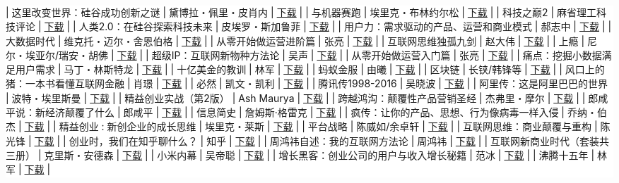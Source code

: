 | 这里改变世界：硅谷成功创新之谜 | 黛博拉・佩里・皮肖内 | [下载](https://url89.ctfile.com/f/31084289-1357012039-dac3b7?p=8866) |
| 与机器赛跑 | 埃里克・布林约尔松 | [下载](https://url89.ctfile.com/f/31084289-1357012012-9217f7?p=8866) |
| 科技之巅2 | 麻省理工科技评论 | [下载](https://url89.ctfile.com/f/31084289-1357011889-9977ff?p=8866) |
| 人类2.0：在硅谷探索科技未来 | 皮埃罗・斯加鲁菲 | [下载](https://url89.ctfile.com/f/31084289-1357011589-1e110c?p=8866) |
| 用户力：需求驱动的产品、运营和商业模式 | 郝志中 | [下载](https://url89.ctfile.com/f/31084289-1357010329-24f666?p=8866) |
| 大数据时代 | 维克托・迈尔・舍恩伯格  | [下载](https://url89.ctfile.com/f/31084289-1357010281-c20367?p=8866) |
| 从零开始做运营进阶篇 | 张亮 | [下载](https://url89.ctfile.com/f/31084289-1357010224-4cbecb?p=8866) |
| 互联网思维独孤九剑 | 赵大伟 | [下载](https://url89.ctfile.com/f/31084289-1357009990-5e1eb8?p=8866) |
| 上瘾 | 尼尔・埃亚尔/瑞安・胡佛 | [下载](https://url89.ctfile.com/f/31084289-1357009936-0540e2?p=8866) |
| 超级IP：互联网新物种方法论 | 吴声 | [下载](https://url89.ctfile.com/f/31084289-1357009858-1b0db0?p=8866) |
| 从零开始做运营入门篇 | 张亮 | [下载](https://url89.ctfile.com/f/31084289-1357009843-bcf808?p=8866) |
| 痛点：挖掘小数据满足用户需求 | 马丁・林斯特龙 | [下载](https://url89.ctfile.com/f/31084289-1357009792-8d26d5?p=8866) |
| 十亿美金的教训 | 林军 | [下载](https://url89.ctfile.com/f/31084289-1357009252-f16c20?p=8866) |
| 蚂蚁金服 | 由曦 | [下载](https://url89.ctfile.com/f/31084289-1357008874-46e181?p=8866) |
| 区块链 | 长铗/韩锋等 | [下载](https://url89.ctfile.com/f/31084289-1357008793-fe152a?p=8866) |
| 风口上的猪：一本书看懂互联网金融 | 肖璟 | [下载](https://url89.ctfile.com/f/31084289-1357008439-7c6b34?p=8866) |
| 必然 | 凯文・凯利 | [下载](https://url89.ctfile.com/f/31084289-1357007995-a3825d?p=8866) |
| 腾讯传1998-2016 | 吴晓波 | [下载](https://url89.ctfile.com/f/31084289-1357007635-ae3d2a?p=8866) |
| 阿里传：这是阿里巴巴的世界 | 波特・埃里斯曼 | [下载](https://url89.ctfile.com/f/31084289-1357007371-999645?p=8866) |
| 精益创业实战（第2版） | Ash Maurya | [下载](https://url89.ctfile.com/f/31084289-1357007290-b0edf9?p=8866) |
| 跨越鸿沟：颠覆性产品营销圣经 | 杰弗里・摩尔 | [下载](https://url89.ctfile.com/f/31084289-1357007269-3c5543?p=8866) |
| 郎咸平说：新经济颠覆了什么 | 郎咸平 | [下载](https://url89.ctfile.com/f/31084289-1357007194-87eec7?p=8866) |
| 信息简史 | 詹姆斯·格雷克  | [下载](https://url89.ctfile.com/f/31084289-1357007146-62452b?p=8866) |
| 疯传：让你的产品、思想、行为像病毒一样入侵 | 乔纳・伯杰 | [下载](https://url89.ctfile.com/f/31084289-1357007077-d77b22?p=8866) |
| 精益创业 : 新创企业的成长思维 | 埃里克・莱斯  | [下载](https://url89.ctfile.com/f/31084289-1357007053-ff392a?p=8866) |
| 平台战略 | 陈威如/余卓轩  | [下载](https://url89.ctfile.com/f/31084289-1357006423-865add?p=8866) |
| 互联网思维：商业颠覆与重构 | 陈光锋 | [下载](https://url89.ctfile.com/f/31084289-1357006165-16344a?p=8866) |
| 创业时，我们在知乎聊什么？ | 知乎 | [下载](https://url89.ctfile.com/f/31084289-1357005787-856cdb?p=8866) |
| 周鸿祎自述：我的互联网方法论 | 周鸿祎 | [下载](https://url89.ctfile.com/f/31084289-1357005718-39dbe8?p=8866) |
| 互联网新商业时代（套装共三册） | 克里斯・安德森 | [下载](https://url89.ctfile.com/f/31084289-1357005286-82afd6?p=8866) |
| 小米内幕 | 吴帝聪 | [下载](https://url89.ctfile.com/f/31084289-1357005142-cc776c?p=8866) |
| 增长黑客：创业公司的用户与收入增长秘籍 | 范冰 | [下载](https://url89.ctfile.com/f/31084289-1357004839-80eb34?p=8866) |
| 沸腾十五年 | 林军 | [下载](https://url89.ctfile.com/f/31084289-1357004791-8293a3?p=8866) |
